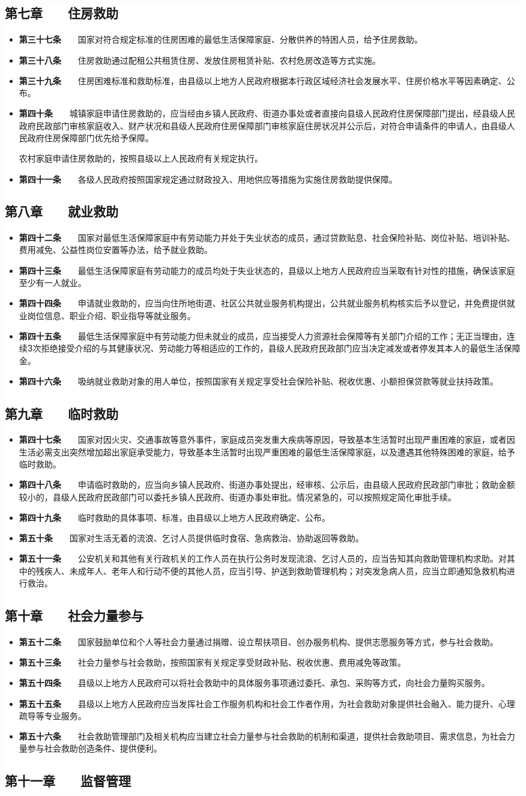 ## 第七章　　住房救助

- **第三十七条**　　国家对符合规定标准的住房困难的最低生活保障家庭、分散供养的特困人员，给予住房救助。

- **第三十八条**　　住房救助通过配租公共租赁住房、发放住房租赁补贴、农村危房改造等方式实施。

- **第三十九条**　　住房困难标准和救助标准，由县级以上地方人民政府根据本行政区域经济社会发展水平、住房价格水平等因素确定、公布。

- **第四十条**　　城镇家庭申请住房救助的，应当经由乡镇人民政府、街道办事处或者直接向县级人民政府住房保障部门提出，经县级人民政府民政部门审核家庭收入、财产状况和县级人民政府住房保障部门审核家庭住房状况并公示后，对符合申请条件的申请人，由县级人民政府住房保障部门优先给予保障。

  农村家庭申请住房救助的，按照县级以上人民政府有关规定执行。

- **第四十一条**　　各级人民政府按照国家规定通过财政投入、用地供应等措施为实施住房救助提供保障。

## 第八章　　就业救助

- **第四十二条**　　国家对最低生活保障家庭中有劳动能力并处于失业状态的成员，通过贷款贴息、社会保险补贴、岗位补贴、培训补贴、费用减免、公益性岗位安置等办法，给予就业救助。

- **第四十三条**　　最低生活保障家庭有劳动能力的成员均处于失业状态的，县级以上地方人民政府应当采取有针对性的措施，确保该家庭至少有一人就业。

- **第四十四条**　　申请就业救助的，应当向住所地街道、社区公共就业服务机构提出，公共就业服务机构核实后予以登记，并免费提供就业岗位信息、职业介绍、职业指导等就业服务。

- **第四十五条**　　最低生活保障家庭中有劳动能力但未就业的成员，应当接受人力资源社会保障等有关部门介绍的工作；无正当理由，连续3次拒绝接受介绍的与其健康状况、劳动能力等相适应的工作的，县级人民政府民政部门应当决定减发或者停发其本人的最低生活保障金。

- **第四十六条**　　吸纳就业救助对象的用人单位，按照国家有关规定享受社会保险补贴、税收优惠、小额担保贷款等就业扶持政策。

## 第九章　　临时救助

- **第四十七条**　　国家对因火灾、交通事故等意外事件，家庭成员突发重大疾病等原因，导致基本生活暂时出现严重困难的家庭，或者因生活必需支出突然增加超出家庭承受能力，导致基本生活暂时出现严重困难的最低生活保障家庭，以及遭遇其他特殊困难的家庭，给予临时救助。

- **第四十八条**　　申请临时救助的，应当向乡镇人民政府、街道办事处提出，经审核、公示后，由县级人民政府民政部门审批；救助金额较小的，县级人民政府民政部门可以委托乡镇人民政府、街道办事处审批。情况紧急的，可以按照规定简化审批手续。

- **第四十九条**　　临时救助的具体事项、标准，由县级以上地方人民政府确定、公布。

- **第五十条**　　国家对生活无着的流浪、乞讨人员提供临时食宿、急病救治、协助返回等救助。

- **第五十一条**　　公安机关和其他有关行政机关的工作人员在执行公务时发现流浪、乞讨人员的，应当告知其向救助管理机构求助。对其中的残疾人、未成年人、老年人和行动不便的其他人员，应当引导、护送到救助管理机构；对突发急病人员，应当立即通知急救机构进行救治。

## 第十章　　社会力量参与

- **第五十二条**　　国家鼓励单位和个人等社会力量通过捐赠、设立帮扶项目、创办服务机构、提供志愿服务等方式，参与社会救助。

- **第五十三条**　　社会力量参与社会救助，按照国家有关规定享受财政补贴、税收优惠、费用减免等政策。

- **第五十四条**　　县级以上地方人民政府可以将社会救助中的具体服务事项通过委托、承包、采购等方式，向社会力量购买服务。

- **第五十五条**　　县级以上地方人民政府应当发挥社会工作服务机构和社会工作者作用，为社会救助对象提供社会融入、能力提升、心理疏导等专业服务。

- **第五十六条**　　社会救助管理部门及相关机构应当建立社会力量参与社会救助的机制和渠道，提供社会救助项目、需求信息，为社会力量参与社会救助创造条件、提供便利。

## 第十一章　　监督管理
